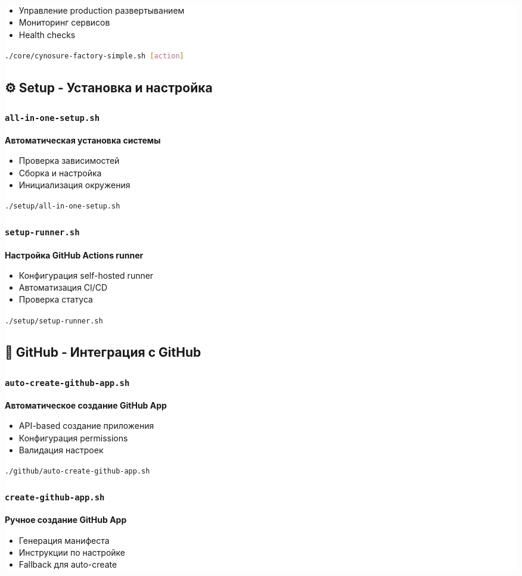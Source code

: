 - Управление production развертыванием
- Мониторинг сервисов
- Health checks

```bash
./core/cynosure-factory-simple.sh [action]
```

## ⚙️ Setup - Установка и настройка

### `all-in-one-setup.sh`

**Автоматическая установка системы**

- Проверка зависимостей
- Сборка и настройка
- Инициализация окружения

```bash
./setup/all-in-one-setup.sh
```

### `setup-runner.sh`

**Настройка GitHub Actions runner**

- Конфигурация self-hosted runner
- Автоматизация CI/CD
- Проверка статуса

```bash
./setup/setup-runner.sh
```

## 🐙 GitHub - Интеграция с GitHub

### `auto-create-github-app.sh`

**Автоматическое создание GitHub App**

- API-based создание приложения
- Конфигурация permissions
- Валидация настроек

```bash
./github/auto-create-github-app.sh
```

### `create-github-app.sh`

**Ручное создание GitHub App**

- Генерация манифеста
- Инструкции по настройке
- Fallback для auto-create
